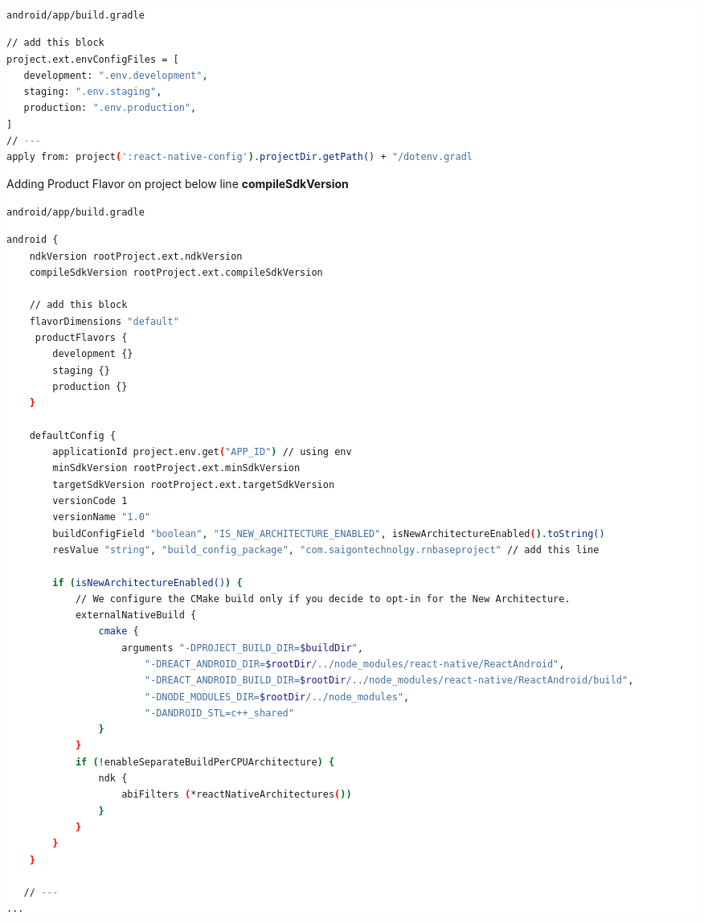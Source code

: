 `android/app/build.gradle`

```bash
// add this block
project.ext.envConfigFiles = [
   development: ".env.development",
   staging: ".env.staging",
   production: ".env.production",
]
// ---
apply from: project(':react-native-config').projectDir.getPath() + "/dotenv.gradl
```

Adding Product Flavor on project below line **compileSdkVersion**

`android/app/build.gradle`

```bash
android {
    ndkVersion rootProject.ext.ndkVersion
    compileSdkVersion rootProject.ext.compileSdkVersion

    // add this block
    flavorDimensions "default"
     productFlavors {
        development {}
        staging {}
        production {}
    }

    defaultConfig {
        applicationId project.env.get("APP_ID") // using env
        minSdkVersion rootProject.ext.minSdkVersion
        targetSdkVersion rootProject.ext.targetSdkVersion
        versionCode 1
        versionName "1.0"
        buildConfigField "boolean", "IS_NEW_ARCHITECTURE_ENABLED", isNewArchitectureEnabled().toString()
        resValue "string", "build_config_package", "com.saigontechnolgy.rnbaseproject" // add this line

        if (isNewArchitectureEnabled()) {
            // We configure the CMake build only if you decide to opt-in for the New Architecture.
            externalNativeBuild {
                cmake {
                    arguments "-DPROJECT_BUILD_DIR=$buildDir",
                        "-DREACT_ANDROID_DIR=$rootDir/../node_modules/react-native/ReactAndroid",
                        "-DREACT_ANDROID_BUILD_DIR=$rootDir/../node_modules/react-native/ReactAndroid/build",
                        "-DNODE_MODULES_DIR=$rootDir/../node_modules",
                        "-DANDROID_STL=c++_shared"
                }
            }
            if (!enableSeparateBuildPerCPUArchitecture) {
                ndk {
                    abiFilters (*reactNativeArchitectures())
                }
            }
        }
    }

   // ---
...
```
